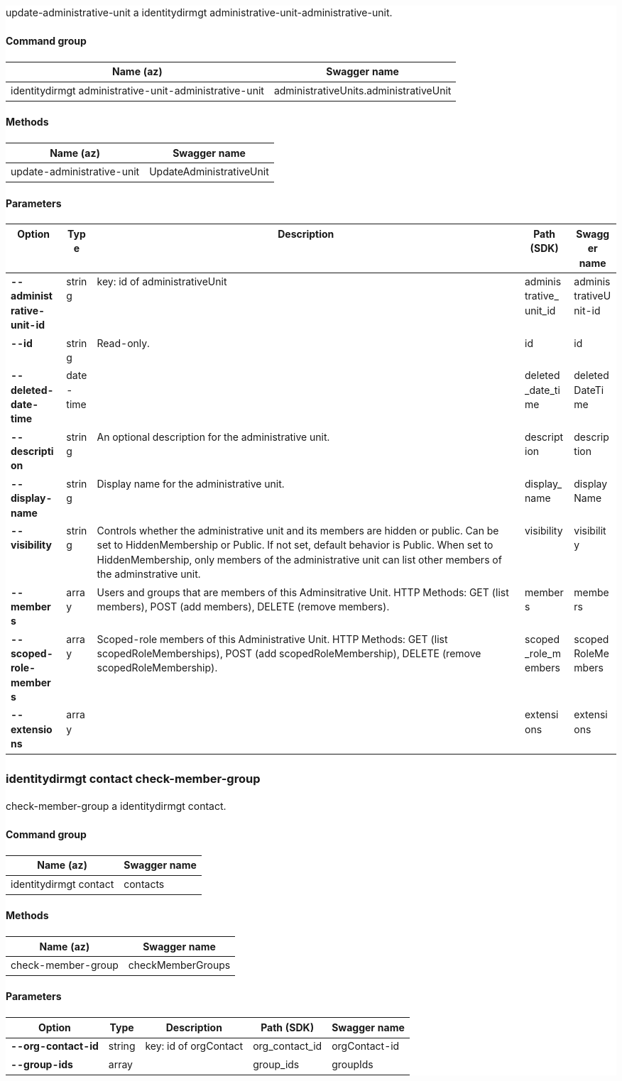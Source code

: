 update-administrative-unit a identitydirmgt administrative-unit-administrative-unit.

#### Command group
|Name (az)|Swagger name|
|---------|------------|
|identitydirmgt administrative-unit-administrative-unit|administrativeUnits.administrativeUnit|

#### Methods
|Name (az)|Swagger name|
|---------|------------|
|update-administrative-unit|UpdateAdministrativeUnit|

#### Parameters
|Option|Type|Description|Path (SDK)|Swagger name|
|------|----|-----------|----------|------------|
|**--administrative-unit-id**|string|key: id of administrativeUnit|administrative_unit_id|administrativeUnit-id|
|**--id**|string|Read-only.|id|id|
|**--deleted-date-time**|date-time||deleted_date_time|deletedDateTime|
|**--description**|string|An optional description for the administrative unit.|description|description|
|**--display-name**|string|Display name for the administrative unit.|display_name|displayName|
|**--visibility**|string|Controls whether the administrative unit and its members are hidden or public. Can be set to HiddenMembership or Public. If not set, default behavior is Public. When set to HiddenMembership, only members of the administrative unit can list other members of the adminstrative unit.|visibility|visibility|
|**--members**|array|Users and groups that are members of this Adminsitrative Unit. HTTP Methods: GET (list members), POST (add members), DELETE (remove members).|members|members|
|**--scoped-role-members**|array|Scoped-role members of this Administrative Unit.  HTTP Methods: GET (list scopedRoleMemberships), POST (add scopedRoleMembership), DELETE (remove scopedRoleMembership).|scoped_role_members|scopedRoleMembers|
|**--extensions**|array||extensions|extensions|

### identitydirmgt contact check-member-group

check-member-group a identitydirmgt contact.

#### Command group
|Name (az)|Swagger name|
|---------|------------|
|identitydirmgt contact|contacts|

#### Methods
|Name (az)|Swagger name|
|---------|------------|
|check-member-group|checkMemberGroups|

#### Parameters
|Option|Type|Description|Path (SDK)|Swagger name|
|------|----|-----------|----------|------------|
|**--org-contact-id**|string|key: id of orgContact|org_contact_id|orgContact-id|
|**--group-ids**|array||group_ids|groupIds|
